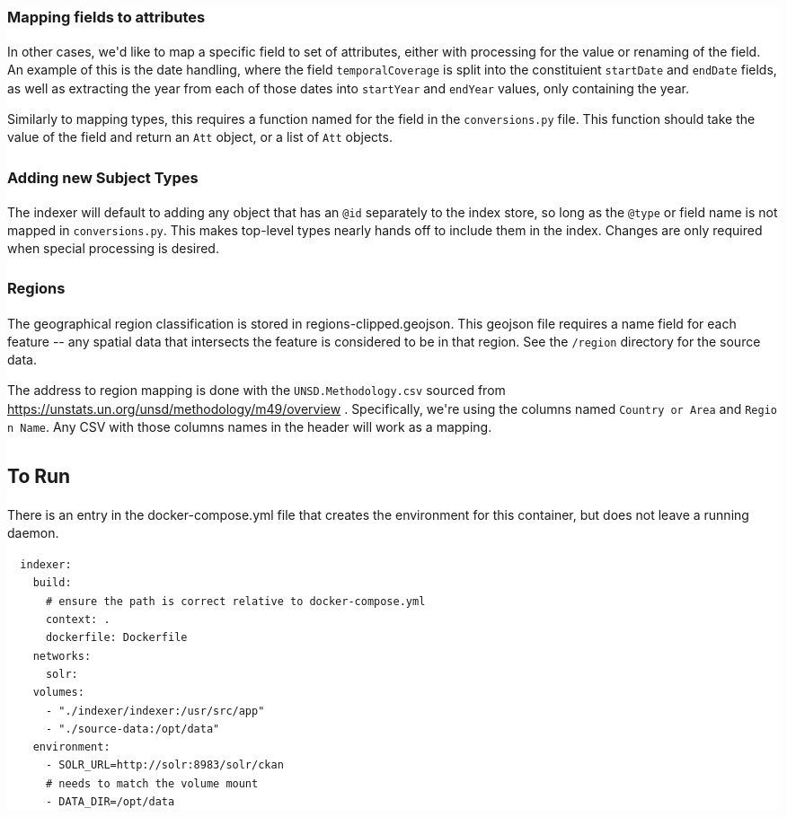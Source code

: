 ### Mapping fields to attributes

In other cases, we'd like to map a specific field to set of
attributes, either with processing for the value or renaming of the
field. An example of this is the date handling, where the field
`temporalCoverage` is split into the constituient `startDate` and
`endDate` fields, as well as extracting the year from each of those
dates into `startYear` and `endYear` values, only containing the year.

Similarly to mapping types, this requires a function named for the
field in the `conversions.py` file. This function should take the
value of the field and return an `Att` object, or a list of `Att`
objects.

### Adding new Subject Types

The indexer will default to adding any object that has an `@id`
separately to the index store, so long as the `@type` or field name is
not mapped in `conversions.py`. This makes top-level types nearly
hands off to include them in the index. Changes are only required when
special processing is desired.

### Regions

The geographical region classification is stored in
regions-clipped.geojson. This geojson file requires a name field for
each feature -- any spatial data that intersects the feature is
considered to be in that region. See the `/region` directory for the
source data.

The address to region mapping is done with the `UNSD.Methodology.csv`
sourced from https://unstats.un.org/unsd/methodology/m49/overview
. Specifically, we're using the columns named `Country or Area` and
`Region Name`. Any CSV with those columns names in the header will
work as a mapping.


## To Run

There is an entry in the docker-compose.yml file that creates the
environment for this container, but does not leave a running daemon.

```
  indexer:
    build:
      # ensure the path is correct relative to docker-compose.yml
      context: .
      dockerfile: Dockerfile
    networks:
      solr:
    volumes:
      - "./indexer/indexer:/usr/src/app"
      - "./source-data:/opt/data"
    environment:
      - SOLR_URL=http://solr:8983/solr/ckan
      # needs to match the volume mount
      - DATA_DIR=/opt/data
```
